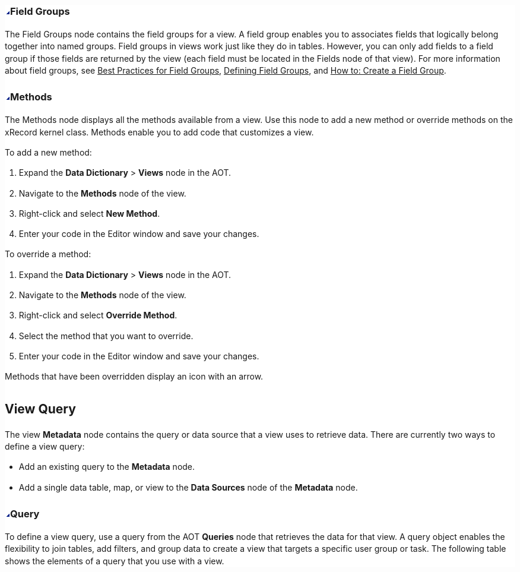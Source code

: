 

### ![Bb314551.collapse\_all(en-us,AX.60).gif](images/Gg863931.collapse_all(en-us,AX.60).gif "Bb314551.collapse_all(en-us,AX.60).gif")Field Groups

The Field Groups node contains the field groups for a view. A field group enables you to associates fields that logically belong together into named groups. Field groups in views work just like they do in tables. However, you can only add fields to a field group if those fields are returned by the view (each field must be located in the Fields node of that view). For more information about field groups, see [Best Practices for Field Groups](best-practices-for-field-groups.md), [Defining Field Groups](defining-field-groups.md), and [How to: Create a Field Group](how-to-create-a-field-group.md).

### ![Bb314551.collapse\_all(en-us,AX.60).gif](images/Gg863931.collapse_all(en-us,AX.60).gif "Bb314551.collapse_all(en-us,AX.60).gif")Methods

The Methods node displays all the methods available from a view. Use this node to add a new method or override methods on the xRecord kernel class. Methods enable you to add code that customizes a view.

To add a new method:

1.  Expand the **Data Dictionary** \> **Views** node in the AOT.

2.  Navigate to the **Methods** node of the view.

3.  Right-click and select **New Method**.

4.  Enter your code in the Editor window and save your changes.

To override a method:

1.  Expand the **Data Dictionary** \> **Views** node in the AOT.

2.  Navigate to the **Methods** node of the view.

3.  Right-click and select **Override Method**.

4.  Select the method that you want to override.

5.  Enter your code in the Editor window and save your changes.

Methods that have been overridden display an icon with an arrow.

## View Query

The view **Metadata** node contains the query or data source that a view uses to retrieve data. There are currently two ways to define a view query:

  - Add an existing query to the **Metadata** node.

  - Add a single data table, map, or view to the **Data Sources** node of the **Metadata** node.

### ![Bb314551.collapse\_all(en-us,AX.60).gif](images/Gg863931.collapse_all(en-us,AX.60).gif "Bb314551.collapse_all(en-us,AX.60).gif")Query

To define a view query, use a query from the AOT **Queries** node that retrieves the data for that view. A query object enables the flexibility to join tables, add filters, and group data to create a view that targets a specific user group or task. The following table shows the elements of a query that you use with a view.
